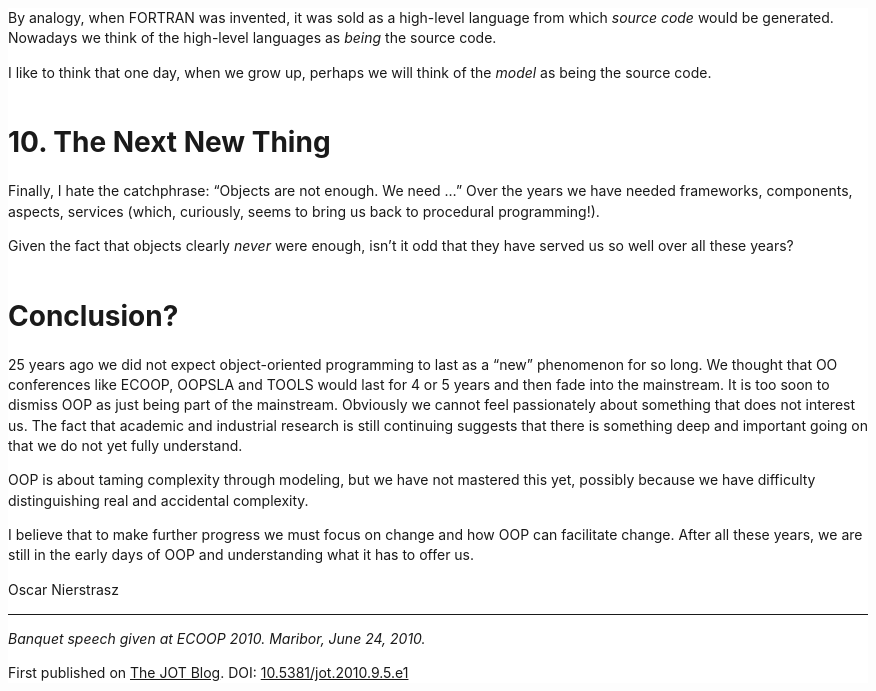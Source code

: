 By analogy, when FORTRAN was invented, it was sold as a high-level language from which *source code* would be generated. Nowadays we think of the high-level languages as *being* the source code.

I like to think that one day, when we grow up, perhaps we will think of the *model* as being the source code.

# 10. The Next New Thing

Finally, I hate the catchphrase: “Objects are not enough. We need …” Over the years we have needed frameworks, components, aspects, services (which, curiously, seems to bring us back to procedural programming!).

Given the fact that objects clearly *never* were enough, isn’t it odd that they have served us so well over all these years?

# Conclusion?

25 years ago we did not expect object-oriented programming to last as a “new” phenomenon for so long. We thought that OO conferences like ECOOP, OOPSLA and TOOLS would last for 4 or 5 years and then fade into the mainstream. It is too soon to dismiss OOP as just being part of the mainstream. Obviously we cannot feel passionately about something that does not interest us. The fact that academic and industrial research is still continuing suggests that there is something deep and important going on that we do not yet fully understand.

OOP is about taming complexity through modeling, but we have not mastered this yet, possibly because we have difficulty distinguishing real and accidental complexity.

I believe that to make further progress we must focus on change and how OOP can facilitate change. After all these years, we are still in the early days of OOP and understanding what it has to offer us.

Oscar Nierstrasz

---

*Banquet speech given at ECOOP 2010. Maribor, June 24, 2010.*

First published on [The JOT Blog](https://blog.jot.fm/2010/08/26/ten-things-i-hate-about-object-oriented-programming/).
DOI: [10.5381/jot.2010.9.5.e1](http://dx.doi.org/10.5381/jot.2010.9.5.e1)
